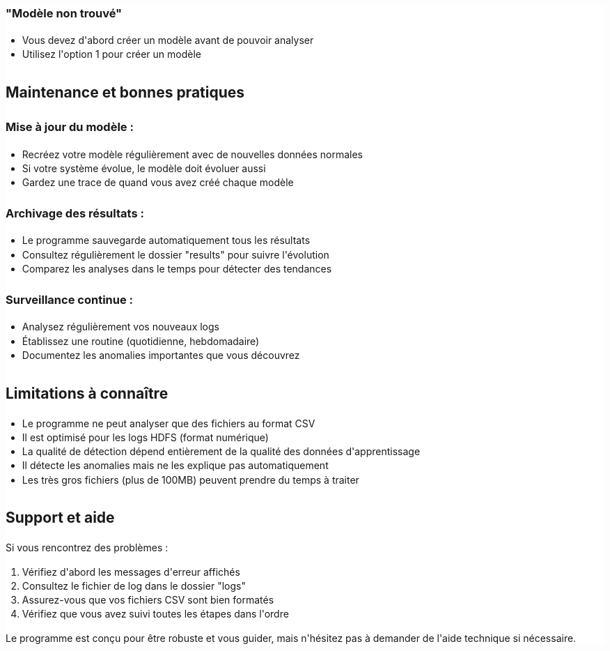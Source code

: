 ### "Modèle non trouvé"
- Vous devez d'abord créer un modèle avant de pouvoir analyser
- Utilisez l'option 1 pour créer un modèle

## Maintenance et bonnes pratiques

### Mise à jour du modèle :
- Recréez votre modèle régulièrement avec de nouvelles données normales
- Si votre système évolue, le modèle doit évoluer aussi
- Gardez une trace de quand vous avez créé chaque modèle

### Archivage des résultats :
- Le programme sauvegarde automatiquement tous les résultats
- Consultez régulièrement le dossier "results" pour suivre l'évolution
- Comparez les analyses dans le temps pour détecter des tendances

### Surveillance continue :
- Analysez régulièrement vos nouveaux logs
- Établissez une routine (quotidienne, hebdomadaire)
- Documentez les anomalies importantes que vous découvrez

## Limitations à connaître

- Le programme ne peut analyser que des fichiers au format CSV
- Il est optimisé pour les logs HDFS (format numérique)
- La qualité de détection dépend entièrement de la qualité des données d'apprentissage
- Il détecte les anomalies mais ne les explique pas automatiquement
- Les très gros fichiers (plus de 100MB) peuvent prendre du temps à traiter

## Support et aide

Si vous rencontrez des problèmes :

1. Vérifiez d'abord les messages d'erreur affichés
2. Consultez le fichier de log dans le dossier "logs"
3. Assurez-vous que vos fichiers CSV sont bien formatés
4. Vérifiez que vous avez suivi toutes les étapes dans l'ordre

Le programme est conçu pour être robuste et vous guider, mais n'hésitez pas à demander de l'aide technique si nécessaire.
